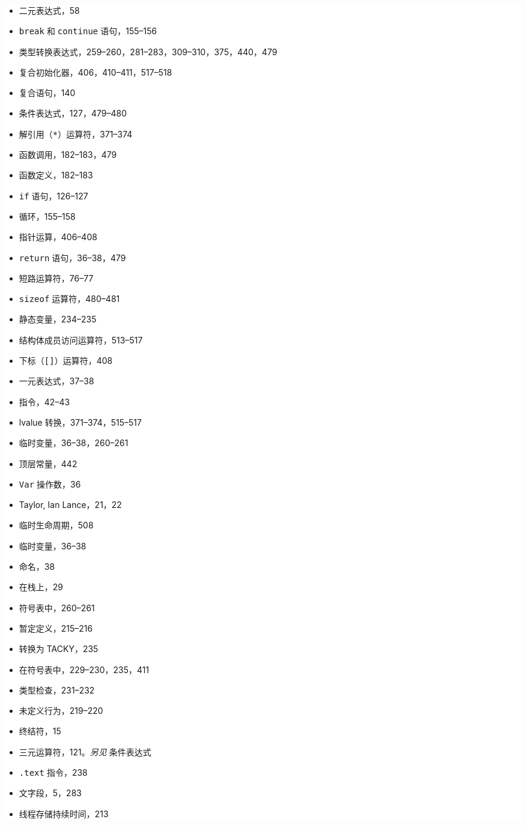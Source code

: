 +   二元表达式，58

+   <samp class="SANS_TheSansMonoCd_W5Regular_11">break</samp> 和 <samp class="SANS_TheSansMonoCd_W5Regular_11">continue</samp> 语句，155–156

+   类型转换表达式，259–260，281–283，309–310，375，440，479

+   复合初始化器，406，410–411，517–518

+   复合语句，140

+   条件表达式，127，479–480

+   解引用（<samp class="SANS_TheSansMonoCd_W5Regular_11">*</samp>）运算符，371–374

+   函数调用，182–183，479

+   函数定义，182–183

+   <samp class="SANS_TheSansMonoCd_W5Regular_11">if</samp> 语句，126–127

+   循环，155–158

+   指针运算，406–408

+   <samp class="SANS_TheSansMonoCd_W5Regular_11">return</samp> 语句，36–38，479

+   短路运算符，76–77

+   <samp class="SANS_TheSansMonoCd_W5Regular_11">sizeof</samp> 运算符，480–481

+   静态变量，234–235

+   结构体成员访问运算符，513–517

+   下标（<samp class="SANS_TheSansMonoCd_W5Regular_11">[]</samp>）运算符，408

+   一元表达式，37–38

+   指令，42–43

+   lvalue 转换，371–374，515–517

+   临时变量，36–38，260–261

+   顶层常量，442

+   <samp class="SANS_TheSansMonoCd_W5Regular_11">Var</samp> 操作数，36

+   Taylor, Ian Lance，21，22

+   临时生命周期，508

+   临时变量，36–38

+   命名，38

+   在栈上，29

+   符号表中，260–261

+   暂定定义，215–216

+   转换为 TACKY，235

+   在符号表中，229–230，235，411

+   类型检查，231–232

+   未定义行为，219–220

+   终结符，15

+   三元运算符，121。*另见* 条件表达式

+   <samp class="SANS_TheSansMonoCd_W5Regular_11">.text</samp> 指令，238

+   文字段，5，283

+   线程存储持续时间，213

